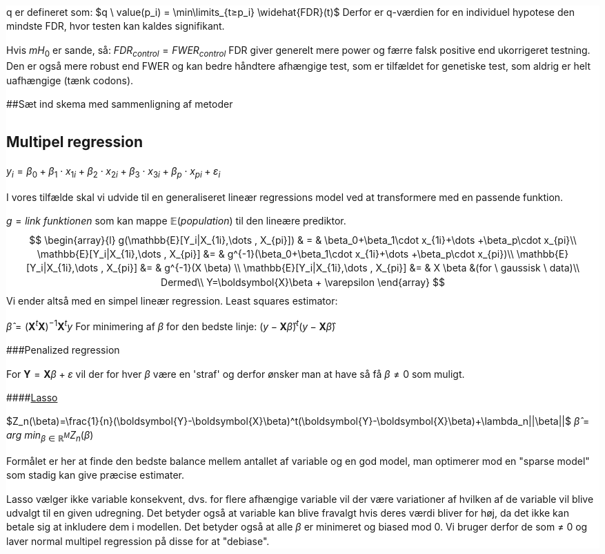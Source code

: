 
q er defineret som:
$q \ value(p_i) = \min\limits_{t≥p_i} \widehat{FDR}(t)$
Derfor er q-værdien for en individuel hypotese den mindste FDR, hvor testen kan kaldes signifikant.

Hvis $m H_0$ er sande, så: $FDR_{control}=FWER_{control}$
FDR giver generelt mere power og færre falsk positive end ukorrigeret testning. Den er også mere robust end FWER og kan bedre håndtere afhængige test, som er tilfældet for genetiske test, som aldrig er helt uafhængige (tænk codons).

##Sæt ind skema med sammenligning af metoder

## Multipel regression

$y_i=\beta_0+\beta_1\cdot x_{1i}+\beta_2\cdot x_{2i}+\beta_3\cdot x_{3i}+\beta_p\cdot x_{pi}+\varepsilon_i$

I vores tilfælde skal vi udvide til en generaliseret lineær regressions model ved at transformere med en passende funktion.

$g = link\ funktionen$ som kan mappe $\mathbb{E}(population)$ til den lineære prediktor.
$$
\begin{array}{l}
g(\mathbb{E}[Y_i|X_{1i},\dots , X_{pi}]) & = & \beta_0+\beta_1\cdot x_{1i}+\dots +\beta_p\cdot x_{pi}\\
\mathbb{E}[Y_i|X_{1i},\dots , X_{pi}] &= & g^{-1}(\beta_0+\beta_1\cdot x_{1i}+\dots +\beta_p\cdot x_{pi})\\
\mathbb{E}[Y_i|X_{1i},\dots , X_{pi}] &= & g^{-1}(X \beta) \\
\mathbb{E}[Y_i|X_{1i},\dots , X_{pi}] &= & X \beta &(for \ gaussisk \ data)\\
Dermed\\
Y=\boldsymbol{X}\beta + \varepsilon 
\end{array}
$$
Vi ender altså med en simpel lineær regression.
Least squares estimator:

$\hat{\beta}= (\boldsymbol{X}^t \boldsymbol{X})^{-1}\boldsymbol{X}^ty$
For minimering af $\beta$ for den bedste linje:
$(y-\boldsymbol{X}\hat{\beta})^t(y-\boldsymbol{X}\hat{\beta})$

###Penalized regression

For  $\boldsymbol{Y}=\boldsymbol{X}\beta+\varepsilon$  vil der for hver $\beta$ være en 'straf' og derfor ønsker man at have så få $\beta≠0$ som muligt.

####[Lasso](#Lasso)

$Z_n(\beta)=\frac{1}{n}(\boldsymbol{Y}-\boldsymbol{X}\beta)^t(\boldsymbol{Y}-\boldsymbol{X}\beta)+\lambda_n||\beta||$
$\hat{\beta}=arg\ min_{\beta\in\mathbb{R}^M}Z_n(\beta)$

Formålet er her at finde den bedste balance mellem antallet af variable og en god model, man optimerer mod en "sparse model" som stadig kan give præcise estimater.

Lasso vælger ikke variable konsekvent, dvs. for flere afhængige variable vil der være variationer af hvilken af de variable vil blive udvalgt til en given udregning. Det betyder også at variable kan blive fravalgt hvis deres værdi bliver for høj, da det ikke kan betale sig at inkludere dem i modellen. Det betyder også at alle $\beta$ er minimeret og biased mod 0. Vi bruger derfor de som ≠ 0 og laver normal multipel regression på disse for at "debiase".
